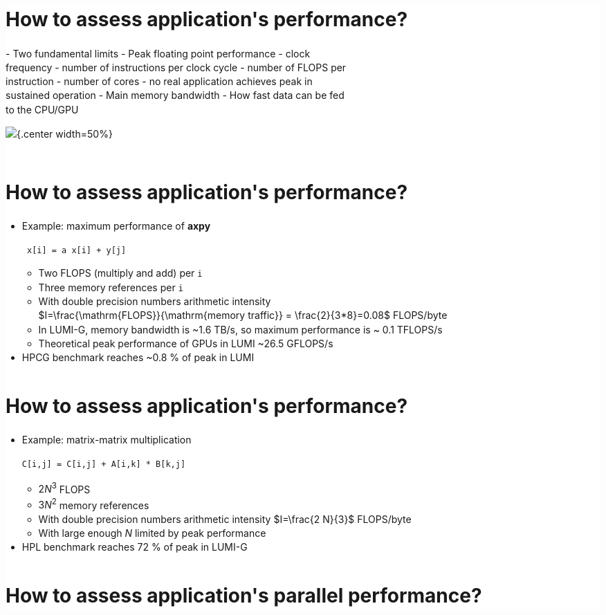 # How to assess application's performance?

<div class=column style=width:58%>
- Two fundamental limits
- Peak floating point performance
    - clock frequency
    - number of instructions per clock cycle
    - number of FLOPS per instruction
    - number of cores
    - no real application achieves peak in sustained operation
- Main memory bandwidth
    - How fast data can be fed to the CPU/GPU
</div>

<div class=column style=width:40%>

![](img/cpu-memory.png){.center width=50%}
</div>

# How to assess application's performance?

- Example: maximum performance of **axpy** 
  ```
   x[i] = a x[i] + y[j]
  ```
    - Two FLOPS (multiply and add) per `i`
    - Three memory references per `i`
    - With double precision numbers arithmetic intensity <br>
      $I=\frac{\mathrm{FLOPS}}{\mathrm{memory traffic}} =
      \frac{2}{3*8}=0.08$ FLOPS/byte
    - In LUMI-G, memory bandwidth is \~1.6 TB/s, so maximum performance
      is \~ 0.1 TFLOPS/s
    - Theoretical peak performance of GPUs in LUMI \~26.5 GFLOPS/s
- HPCG benchmark reaches ~0.8 % of peak in LUMI

# How to assess application's performance?

- Example: matrix-matrix multiplication 
  ```
  C[i,j] = C[i,j] + A[i,k] * B[k,j]
  ```
    - $2 N^3$ FLOPS
    - $3 N^2$ memory references
    - With double precision numbers arithmetic intensity
      $I=\frac{2 N}{3}$ FLOPS/byte
    - With large enough $N$ limited by peak performance
- HPL benchmark reaches 72 % of peak in LUMI-G

# How to assess application's parallel performance?
